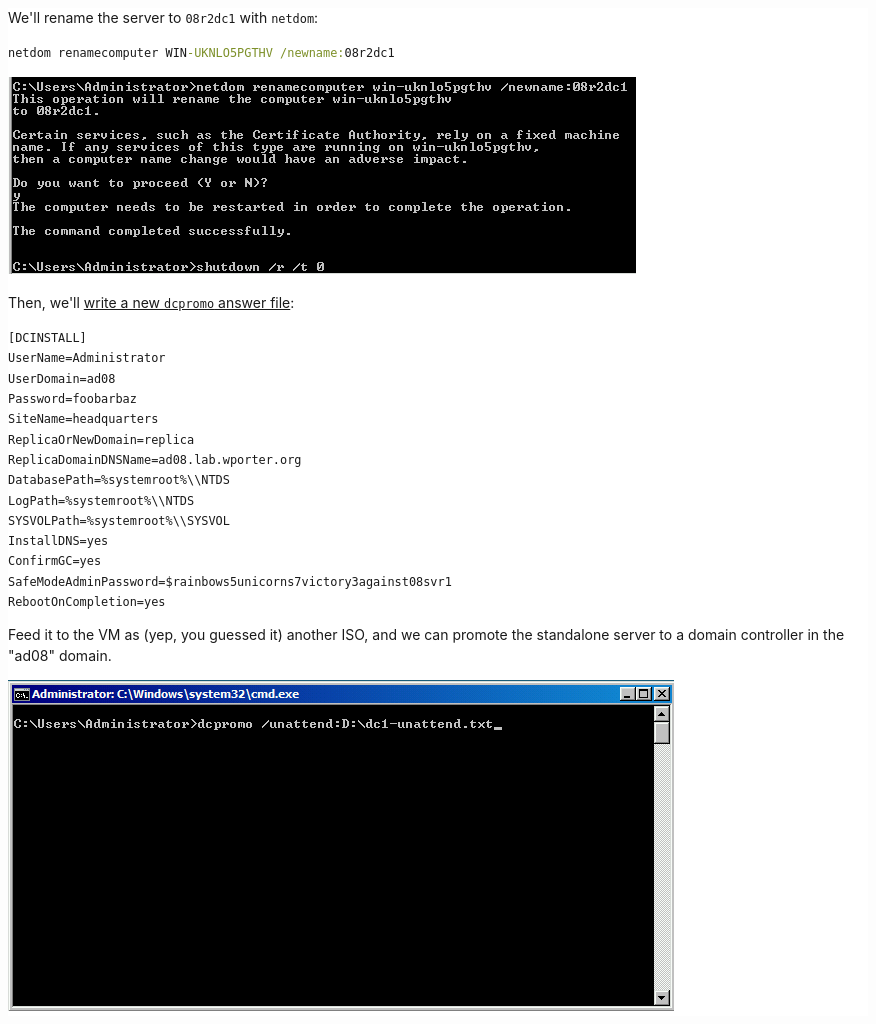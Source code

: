 We'll rename the server to `08r2dc1` with `netdom`:

```cmd
netdom renamecomputer WIN-UKNLO5PGTHV /newname:08r2dc1
```

![A screenshot of a netdom renamecomputer command on 08r2dc1](images/08R2-25-rename-dc1.png)

Then, we'll [write a new `dcpromo` answer file](https://learn.microsoft.com/en-us/windows-server/identity/ad-ds/deploy/dcpromo):

```txt
[DCINSTALL]  
UserName=Administrator
UserDomain=ad08
Password=foobarbaz
SiteName=headquarters
ReplicaOrNewDomain=replica  
ReplicaDomainDNSName=ad08.lab.wporter.org
DatabasePath=%systemroot%\\NTDS
LogPath=%systemroot%\\NTDS
SYSVOLPath=%systemroot%\\SYSVOL
InstallDNS=yes  
ConfirmGC=yes  
SafeModeAdminPassword=$rainbows5unicorns7victory3against08svr1
RebootOnCompletion=yes  
```

Feed it to the VM as (yep, you guessed it) another ISO, and we can promote the standalone server to a domain controller in the "ad08" domain.

![A screenshot of a dcpromo /unattend:D:\dc1-unattend.txt command on 08r2dc1](images/08R2-26-dcpromo-dc1.png)
